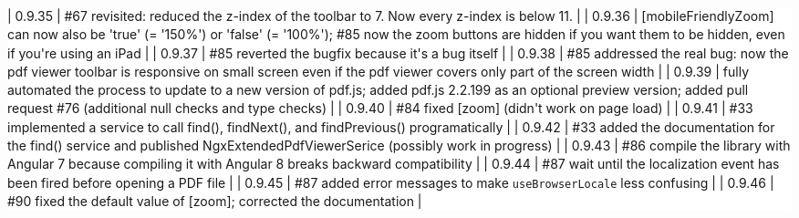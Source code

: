 | 0.9.35     |                                                                                                                                                                                         #67 revisited: reduced the z-index of the toolbar to 7. Now every z-index is below 11.                                                                                                                                                                                          |
| 0.9.36     |                                                                                                                                              [mobileFriendlyZoom] can now also be 'true' (= '150%') or 'false' (= '100%'); #85 now the zoom buttons are hidden if you want them to be hidden, even if you're using an iPad                                                                                                                                              |
| 0.9.37     |                                                                                                                                                                                                            #85 reverted the bugfix because it's a bug itself                                                                                                                                                                                                            |
| 0.9.38     |                                                                                                                                                            #85 addressed the real bug: now the pdf viewer toolbar is responsive on small screen even if the pdf viewer covers only part of the screen width                                                                                                                                                             |
| 0.9.39     |                                                                                                                                         fully automated the process to update to a new version of pdf.js; added pdf.js 2.2.199 as an optional preview version; added pull request #76 (additional null checks and type checks)                                                                                                                                          |
| 0.9.40     |                                                                                                                                                                                                               #84 fixed [zoom] (didn't work on page load)                                                                                                                                                                                                               |
| 0.9.41     |                                                                                                                                                                                        #33 implemented a service to call find(), findNext(), and findPrevious() programatically                                                                                                                                                                                         |
| 0.9.42     |                                                                                                                                                                         #33 added the documentation for the find() service and published NgxExtendedPdfViewerSerice (possibly work in progress)                                                                                                                                                                         |
| 0.9.43     |                                                                                                                                                                                #86 compile the library with Angular 7 because compiling it with Angular 8 breaks backward compatibility                                                                                                                                                                                 |
| 0.9.44     |                                                                                                                                                                                             #87 wait until the localization event has been fired before opening a PDF file                                                                                                                                                                                              |
| 0.9.45     |                                                                                                                                                                                                   #87 added error messages to make `useBrowserLocale` less confusing                                                                                                                                                                                                    |
| 0.9.46     |                                                                                                                                                                                                   #90 fixed the default value of [zoom]; corrected the documentation                                                                                                                                                                                                    |